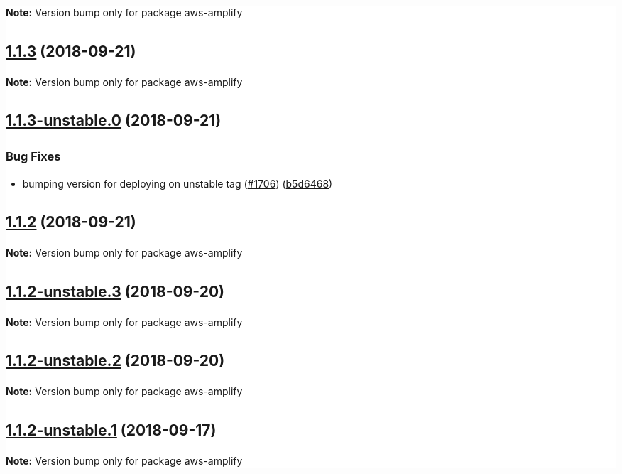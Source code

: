 **Note:** Version bump only for package aws-amplify

<a name="1.1.3"></a>

## [1.1.3](https://github.com/aws/aws-amplify/compare/aws-amplify@1.1.3-unstable.0...aws-amplify@1.1.3) (2018-09-21)

**Note:** Version bump only for package aws-amplify

<a name="1.1.3-unstable.0"></a>

## [1.1.3-unstable.0](https://github.com/aws/aws-amplify/compare/aws-amplify@1.1.2-unstable.3...aws-amplify@1.1.3-unstable.0) (2018-09-21)

### Bug Fixes

- bumping version for deploying on unstable tag ([#1706](https://github.com/aws/aws-amplify/issues/1706)) ([b5d6468](https://github.com/aws/aws-amplify/commit/b5d6468))

<a name="1.1.2"></a>

## [1.1.2](https://github.com/aws/aws-amplify/compare/aws-amplify@1.1.1...aws-amplify@1.1.2) (2018-09-21)

**Note:** Version bump only for package aws-amplify

<a name="1.1.2-unstable.3"></a>

## [1.1.2-unstable.3](https://github.com/aws/aws-amplify/compare/aws-amplify@1.1.2-unstable.2...aws-amplify@1.1.2-unstable.3) (2018-09-20)

**Note:** Version bump only for package aws-amplify

<a name="1.1.2-unstable.2"></a>

## [1.1.2-unstable.2](https://github.com/aws/aws-amplify/compare/aws-amplify@1.1.2-unstable.1...aws-amplify@1.1.2-unstable.2) (2018-09-20)

**Note:** Version bump only for package aws-amplify

<a name="1.1.2-unstable.1"></a>

## [1.1.2-unstable.1](https://github.com/aws/aws-amplify/compare/aws-amplify@1.1.2-unstable.0...aws-amplify@1.1.2-unstable.1) (2018-09-17)

**Note:** Version bump only for package aws-amplify

<a name="1.1.2-unstable.0"></a>
